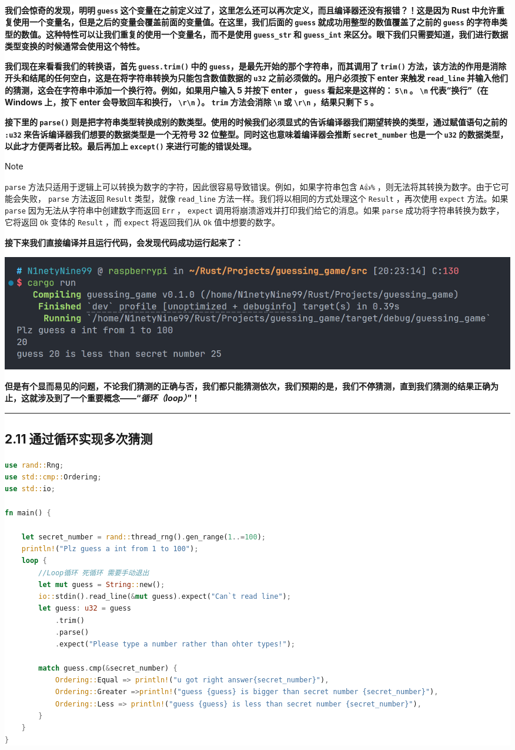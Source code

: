 

**我们会惊奇的发现，明明 `guess` 这个变量在之前定义过了，这里怎么还可以再次定义，而且编译器还没有报错？！这是因为 Rust 中允许重复使用一个变量名，但是之后的变量会覆盖前面的变量值。在这里，我们后面的 `guess` 就成功用整型的数值覆盖了之前的 `guess` 的字符串类型的数值。这种特性可以让我们重复的使用一个变量名，而不是使用 `guess_str` 和 `guess_int` 来区分。眼下我们只需要知道，我们进行数据类型变换的时候通常会使用这个特性。**

**我们现在来看看我们的转换语，首先 `guess.trim()` 中的 `guess`，是最先开始的那个字符串，而其调用了 `trim()` 方法，该方法的作用是消除开头和结尾的任何空白，这是在将字符串转换为只能包含数值数据的 `u32` 之前必须做的。用户必须按下 enter 来触发 `read_line` 并输入他们的猜测，这会在字符串中添加一个换行符。例如，如果用户输入 5 并按下 enter ， `guess` 看起来是这样的： `5\n` 。 `\n` 代表“换行”（在 Windows 上，按下 enter 会导致回车和换行， `\r\n` ）。 `trim` 方法会消除 `\n` 或 `\r\n` ，结果只剩下 `5` 。**

**接下里的 `parse()` 则是把字符串类型转换成别的数类型。使用的时候我们必须显式的告诉编译器我们期望转换的类型，通过赋值语句之前的 `:u32` 来告诉编译器我们想要的数据类型是一个无符号 32 位整型。同时这也意味着编译器会推断 `secret_number` 也是一个 `u32` 的数据类型，以此才方便两者比较。最后再加上 `except()` 来进行可能的错误处理。**

> [!NOTE]
>
> `parse` 方法只适用于逻辑上可以转换为数字的字符，因此很容易导致错误。例如，如果字符串包含 `A👍%` ，则无法将其转换为数字。由于它可能会失败， `parse` 方法返回 `Result` 类型，就像 `read_line` 方法一样。我们将以相同的方式处理这个 `Result` ，再次使用 `expect` 方法。如果 `parse` 因为无法从字符串中创建数字而返回 `Err` ， `expect` 调用将崩溃游戏并打印我们给它的消息。如果 `parse` 成功将字符串转换为数字，它将返回 `Ok` 变体的 `Result` ，而 `expect` 将返回我们从 `Ok` 值中想要的数字。

**接下来我们直接编译并且运行代码，会发现代码成功运行起来了：**

![image-20250808202343869](./Self%20Teach%20Rust.assets/image-20250808202343869.png)

**但是有个显而易见的问题，不论我们猜测的正确与否，我们都只能猜测依次，我们预期的是，我们不停猜测，直到我们猜测的结果正确为止，这就涉及到了一个重要概念——“*循环（loop）*”！**

---

## 2.11 通过循环实现多次猜测

```rust
use rand::Rng;
use std::cmp::Ordering;
use std::io;

fn main() {

    let secret_number = rand::thread_rng().gen_range(1..=100);
    println!("Plz guess a int from 1 to 100");
    loop {
        //Loop循环 死循环 需要手动退出
        let mut guess = String::new();
        io::stdin().read_line(&mut guess).expect("Can`t read line");
        let guess: u32 = guess
            .trim()
            .parse()
            .expect("Please type a number rather than ohter types!");

        match guess.cmp(&secret_number) {
            Ordering::Equal => println!("u got right answer{secret_number}"),
            Ordering::Greater =>println!("guess {guess} is bigger than secret number {secret_number}"),
            Ordering::Less => println!("guess {guess} is less than secret number {secret_number}"),
        }
    }
}
```